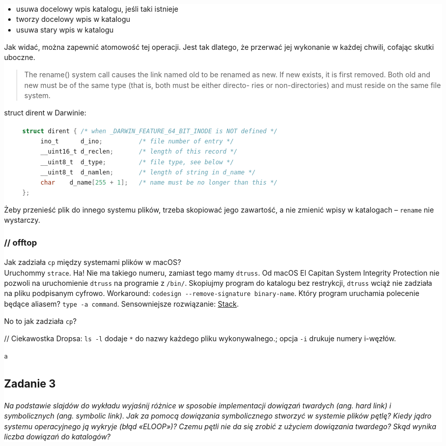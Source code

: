 * usuwa docelowy wpis katalogu, jeśli taki istnieje
* tworzy docelowy wpis w katalogu
* usuwa stary wpis w katalogu

Jak widać, można zapewnić atomowość tej operacji. Jest tak dlatego, że przerwać jej wykonanie w każdej chwili, cofając skutki uboczne.
> The rename() system call causes the link named
     old to be renamed as new.  If new exists, it is
     first removed.  Both old and new must be of the
     same type (that is, both must be either directo-
     ries or non-directories) and must reside on the
     same file system.

struct dirent w Darwinie:

``` c
     struct dirent { /* when _DARWIN_FEATURE_64_BIT_INODE is NOT defined */
          ino_t      d_ino;          /* file number of entry */
          __uint16_t d_reclen;       /* length of this record */
          __uint8_t  d_type;         /* file type, see below */
          __uint8_t  d_namlen;       /* length of string in d_name */
          char    d_name[255 + 1];   /* name must be no longer than this */
     };
```

Żeby przenieść plik do innego systemu plików, trzeba skopiować jego zawartość, a nie zmienić wpisy w katalogach – `rename` nie wystarczy.

### // offtop

Jak zadziała `cp` między systemami plików w macOS?  
Uruchommy `strace`. Ha! Nie ma takiego numeru, zamiast tego mamy `dtruss`. Od macOS El Capitan System Integrity Protection nie pozwoli na uruchomienie `dtruss` na programie z `/bin/`. Skopiujmy program do katalogu bez restrykcji, `dtruss` wciąż nie zadziała na pliku podpisanym cyfrowo. Workaround: `codesign --remove-signature binary-name`. Który program uruchamia polecenie będące aliasem? `type -a command`. Sensowniejsze rozwiązanie: [Stack](https://stackoverflow.com/questions/33476432/is-there-a-workaround-for-dtrace-cannot-control-executables-signed-with-restri).

No to jak zadziała `cp`?

// Ciekawostka Dropsa: `ls -l` dodaje `*` do nazwy każdego pliku wykonywalnego.; opcja `-i` drukuje numery i-węzłów.

``` bash
a
```

## Zadanie 3

*Na podstawie slajdów do wykładu wyjaśnij różnice w sposobie implementacji dowiązań twardych (ang. hard link) i symbolicznych (ang. symbolic link). Jak za pomocą dowiązania symbolicznego stworzyć w systemie plików pętlę? Kiedy jądro systemu operacyjnego ją wykryje (błąd «ELOOP»)? Czemu pętli nie da się zrobić z użyciem dowiązania twardego? Skąd wynika liczba dowiązań do katalogów?*
